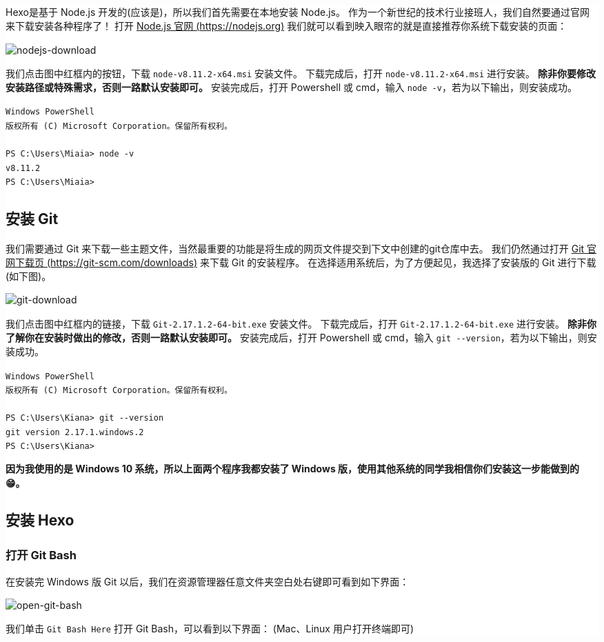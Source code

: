 Hexo是基于 Node.js 开发的(应该是)，所以我们首先需要在本地安装 Node.js。
作为一个新世纪的技术行业接班人，我们自然要通过官网来下载安装各种程序了！
打开 [Node.js 官网 (https://nodejs.org)](https://nodejs.org/) 我们就可以看到映入眼帘的就是直接推荐你系统下载安装的页面：

![nodejs-download](https://11.tt/posts/2018/set-up-hexo-with-coding-and-github/nodejs-download.png)

我们点击图中红框内的按钮，下载 `node-v8.11.2-x64.msi` 安装文件。
下载完成后，打开 `node-v8.11.2-x64.msi` 进行安装。
**除非你要修改安装路径或特殊需求，否则一路默认安装即可。**
安装完成后，打开 Powershell 或 cmd，输入 `node -v`，若为以下输出，则安装成功。

```
Windows PowerShell
版权所有 (C) Microsoft Corporation。保留所有权利。

PS C:\Users\Miaia> node -v
v8.11.2
PS C:\Users\Miaia>
```

## 安装 Git

我们需要通过 Git 来下载一些主题文件，当然最重要的功能是将生成的网页文件提交到下文中创建的git仓库中去。
我们仍然通过打开 [Git 官网下载页 (https://git-scm.com/downloads)](https://git-scm.com/downloads) 来下载 Git 的安装程序。
在选择适用系统后，为了方便起见，我选择了安装版的 Git 进行下载(如下图)。

![git-download](https://11.tt/posts/2018/set-up-hexo-with-coding-and-github/git-download.png)

我们点击图中红框内的链接，下载 `Git-2.17.1.2-64-bit.exe` 安装文件。
下载完成后，打开 `Git-2.17.1.2-64-bit.exe` 进行安装。
**除非你了解你在安装时做出的修改，否则一路默认安装即可。**
安装完成后，打开 Powershell 或 cmd，输入 `git --version`，若为以下输出，则安装成功。

```
Windows PowerShell
版权所有 (C) Microsoft Corporation。保留所有权利。

PS C:\Users\Kiana> git --version
git version 2.17.1.windows.2
PS C:\Users\Kiana>
```

**因为我使用的是 Windows 10 系统，所以上面两个程序我都安装了 Windows 版，使用其他系统的同学我相信你们安装这一步能做到的😁。**

## 安装 Hexo

### 打开 Git Bash

在安装完 Windows 版 Git 以后，我们在资源管理器任意文件夹空白处右键即可看到如下界面：

![open-git-bash](https://11.tt/posts/2018/set-up-hexo-with-coding-and-github/open-git-bash.png)

我们单击 `Git Bash Here` 打开 Git Bash，可以看到以下界面：
(Mac、Linux 用户打开终端即可)
